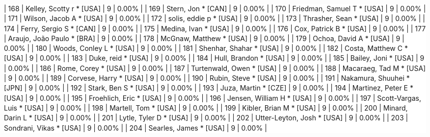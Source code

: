 |  168  | Kelley, Scotty r \* [USA] |  9 |  0.00% |
|  169  | Stern, Jon \* [CAN] |  9 |  0.00% |
|  170  | Friedman, Samuel T \* [USA] |  9 |  0.00% |
|  171  | Wilson, Jacob A \* [USA] |  9 |  0.00% |
|  172  | solis, eddie p \* [USA] |  9 |  0.00% |
|  173  | Thrasher, Sean \* [USA] |  9 |  0.00% |
|  174  | Ferry, Sergio S \* [CAN] |  9 |  0.00% |
|  175  | Medina, Ivan \* [USA] |  9 |  0.00% |
|  176  | Cox, Patrick B \* [USA] |  9 |  0.00% |
|  177  | Araujo, João Paulo \* [BRA] |  9 |  0.00% |
|  178  | McGnaw, Matthew \* [USA] |  9 |  0.00% |
|  179  | Ochoa, David A \* [USA] |  9 |  0.00% |
|  180  | Woods, Conley L \* [USA] |  9 |  0.00% |
|  181  | Shenhar, Shahar \* [USA] |  9 |  0.00% |
|  182  | Costa, Matthew C \* [USA] |  9 |  0.00% |
|  183  | Duke, reid \* [USA] |  9 |  0.00% |
|  184  | Hull, Brandon \* [USA] |  9 |  0.00% |
|  185  | Bailey, Joni \* [USA] |  9 |  0.00% |
|  186  | Rome, Corey \* [USA] |  9 |  0.00% |
|  187  | Turtenwald, Owen \* [USA] |  9 |  0.00% |
|  188  | Macaraeg, Tad M \* [USA] |  9 |  0.00% |
|  189  | Corvese, Harry \* [USA] |  9 |  0.00% |
|  190  | Rubin, Steve \* [USA] |  9 |  0.00% |
|  191  | Nakamura, Shuuhei \* [JPN] |  9 |  0.00% |
|  192  | Stark, Ben S \* [USA] |  9 |  0.00% |
|  193  | Juza, Martin \* [CZE] |  9 |  0.00% |
|  194  | Martinez, Peter E \* [USA] |  9 |  0.00% |
|  195  | Froehlich, Eric \* [USA] |  9 |  0.00% |
|  196  | Jensen, William H \* [USA] |  9 |  0.00% |
|  197  | Scott-Vargas, Luis \* [USA] |  9 |  0.00% |
|  198  | Martell, Tom \* [USA] |  9 |  0.00% |
|  199  | Kibler, Brian M \* [USA] |  9 |  0.00% |
|  200  | Minard, Darin L \* [USA] |  9 |  0.00% |
|  201  | Lytle, Tyler D \* [USA] |  9 |  0.00% |
|  202  | Utter-Leyton, Josh \* [USA] |  9 |  0.00% |
|  203  | Sondrani, Vikas \* [USA] |  9 |  0.00% |
|  204  | Searles, James \* [USA] |  9 |  0.00% |